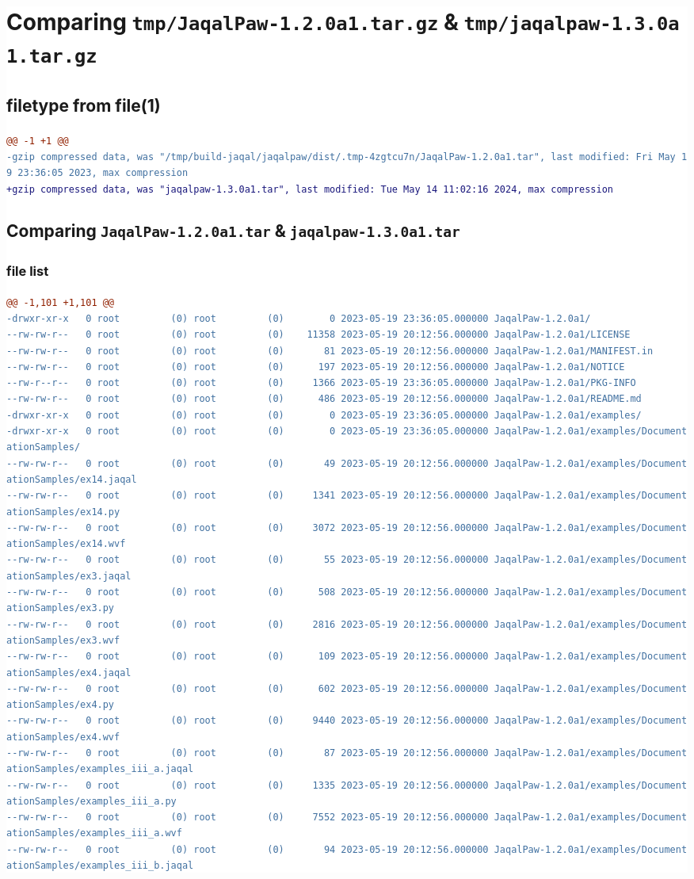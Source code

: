 # Comparing `tmp/JaqalPaw-1.2.0a1.tar.gz` & `tmp/jaqalpaw-1.3.0a1.tar.gz`

## filetype from file(1)

```diff
@@ -1 +1 @@
-gzip compressed data, was "/tmp/build-jaqal/jaqalpaw/dist/.tmp-4zgtcu7n/JaqalPaw-1.2.0a1.tar", last modified: Fri May 19 23:36:05 2023, max compression
+gzip compressed data, was "jaqalpaw-1.3.0a1.tar", last modified: Tue May 14 11:02:16 2024, max compression
```

## Comparing `JaqalPaw-1.2.0a1.tar` & `jaqalpaw-1.3.0a1.tar`

### file list

```diff
@@ -1,101 +1,101 @@
-drwxr-xr-x   0 root         (0) root         (0)        0 2023-05-19 23:36:05.000000 JaqalPaw-1.2.0a1/
--rw-rw-r--   0 root         (0) root         (0)    11358 2023-05-19 20:12:56.000000 JaqalPaw-1.2.0a1/LICENSE
--rw-rw-r--   0 root         (0) root         (0)       81 2023-05-19 20:12:56.000000 JaqalPaw-1.2.0a1/MANIFEST.in
--rw-rw-r--   0 root         (0) root         (0)      197 2023-05-19 20:12:56.000000 JaqalPaw-1.2.0a1/NOTICE
--rw-r--r--   0 root         (0) root         (0)     1366 2023-05-19 23:36:05.000000 JaqalPaw-1.2.0a1/PKG-INFO
--rw-rw-r--   0 root         (0) root         (0)      486 2023-05-19 20:12:56.000000 JaqalPaw-1.2.0a1/README.md
-drwxr-xr-x   0 root         (0) root         (0)        0 2023-05-19 23:36:05.000000 JaqalPaw-1.2.0a1/examples/
-drwxr-xr-x   0 root         (0) root         (0)        0 2023-05-19 23:36:05.000000 JaqalPaw-1.2.0a1/examples/DocumentationSamples/
--rw-rw-r--   0 root         (0) root         (0)       49 2023-05-19 20:12:56.000000 JaqalPaw-1.2.0a1/examples/DocumentationSamples/ex14.jaqal
--rw-rw-r--   0 root         (0) root         (0)     1341 2023-05-19 20:12:56.000000 JaqalPaw-1.2.0a1/examples/DocumentationSamples/ex14.py
--rw-rw-r--   0 root         (0) root         (0)     3072 2023-05-19 20:12:56.000000 JaqalPaw-1.2.0a1/examples/DocumentationSamples/ex14.wvf
--rw-rw-r--   0 root         (0) root         (0)       55 2023-05-19 20:12:56.000000 JaqalPaw-1.2.0a1/examples/DocumentationSamples/ex3.jaqal
--rw-rw-r--   0 root         (0) root         (0)      508 2023-05-19 20:12:56.000000 JaqalPaw-1.2.0a1/examples/DocumentationSamples/ex3.py
--rw-rw-r--   0 root         (0) root         (0)     2816 2023-05-19 20:12:56.000000 JaqalPaw-1.2.0a1/examples/DocumentationSamples/ex3.wvf
--rw-rw-r--   0 root         (0) root         (0)      109 2023-05-19 20:12:56.000000 JaqalPaw-1.2.0a1/examples/DocumentationSamples/ex4.jaqal
--rw-rw-r--   0 root         (0) root         (0)      602 2023-05-19 20:12:56.000000 JaqalPaw-1.2.0a1/examples/DocumentationSamples/ex4.py
--rw-rw-r--   0 root         (0) root         (0)     9440 2023-05-19 20:12:56.000000 JaqalPaw-1.2.0a1/examples/DocumentationSamples/ex4.wvf
--rw-rw-r--   0 root         (0) root         (0)       87 2023-05-19 20:12:56.000000 JaqalPaw-1.2.0a1/examples/DocumentationSamples/examples_iii_a.jaqal
--rw-rw-r--   0 root         (0) root         (0)     1335 2023-05-19 20:12:56.000000 JaqalPaw-1.2.0a1/examples/DocumentationSamples/examples_iii_a.py
--rw-rw-r--   0 root         (0) root         (0)     7552 2023-05-19 20:12:56.000000 JaqalPaw-1.2.0a1/examples/DocumentationSamples/examples_iii_a.wvf
--rw-rw-r--   0 root         (0) root         (0)       94 2023-05-19 20:12:56.000000 JaqalPaw-1.2.0a1/examples/DocumentationSamples/examples_iii_b.jaqal
```